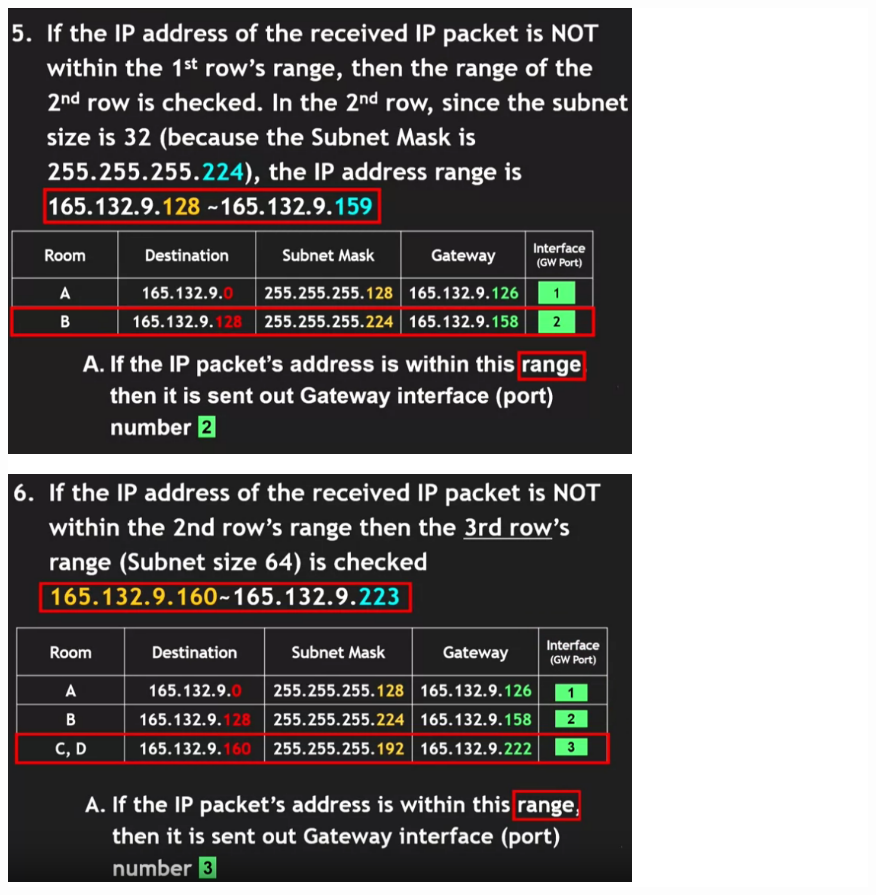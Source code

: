 <img src="./media/image144.png" style="width:6.5in;height:4.65069in" />

<img src="./media/image145.png" style="width:6.5in;height:4.25417in"
alt="A picture containing text, screenshot, font, number Description automatically generated" />
